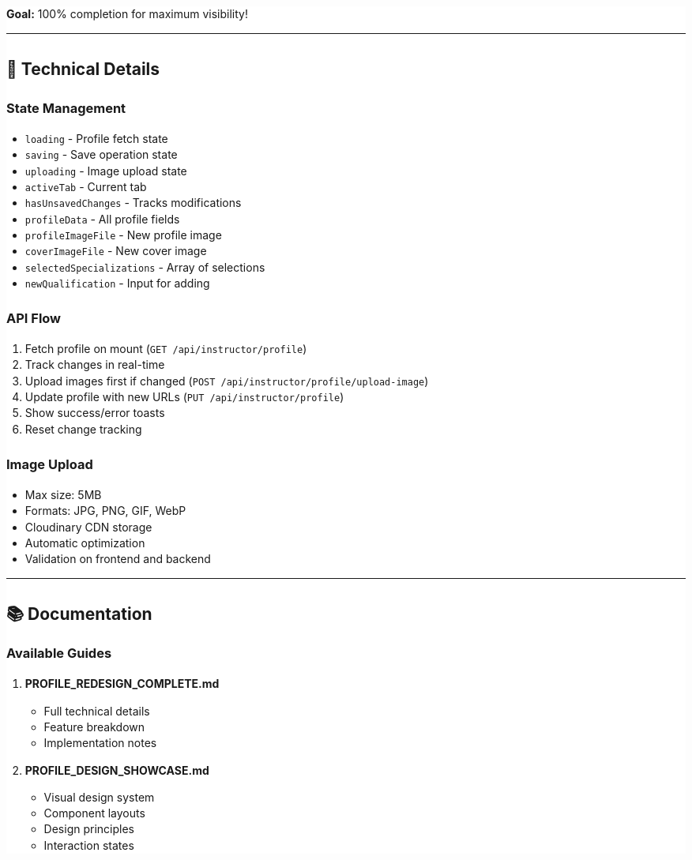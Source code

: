 **Goal:** 100% completion for maximum visibility!

---

## 🔧 **Technical Details**

### **State Management**

- `loading` - Profile fetch state
- `saving` - Save operation state
- `uploading` - Image upload state
- `activeTab` - Current tab
- `hasUnsavedChanges` - Tracks modifications
- `profileData` - All profile fields
- `profileImageFile` - New profile image
- `coverImageFile` - New cover image
- `selectedSpecializations` - Array of selections
- `newQualification` - Input for adding

### **API Flow**

1. Fetch profile on mount (`GET /api/instructor/profile`)
2. Track changes in real-time
3. Upload images first if changed (`POST /api/instructor/profile/upload-image`)
4. Update profile with new URLs (`PUT /api/instructor/profile`)
5. Show success/error toasts
6. Reset change tracking

### **Image Upload**

- Max size: 5MB
- Formats: JPG, PNG, GIF, WebP
- Cloudinary CDN storage
- Automatic optimization
- Validation on frontend and backend

---

## 📚 **Documentation**

### **Available Guides**

1. **PROFILE_REDESIGN_COMPLETE.md**

   - Full technical details
   - Feature breakdown
   - Implementation notes

2. **PROFILE_DESIGN_SHOWCASE.md**

   - Visual design system
   - Component layouts
   - Design principles
   - Interaction states
